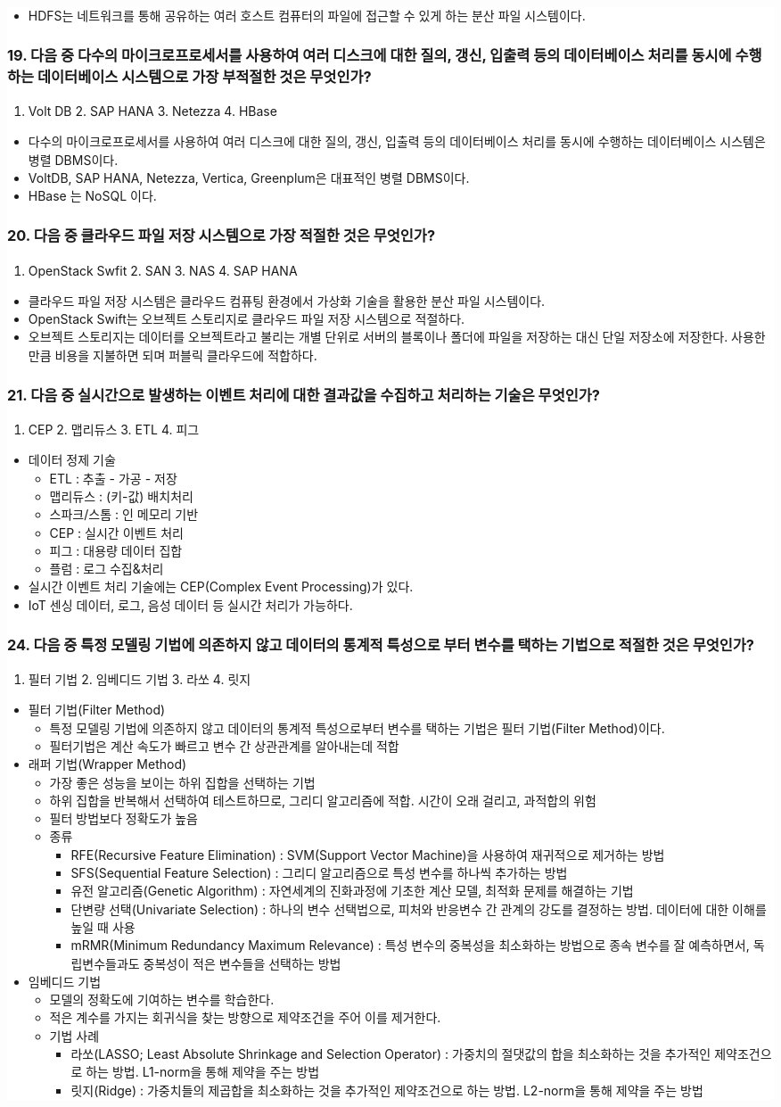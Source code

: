 - HDFS는 네트워크를 통해 공유하는 여러 호스트 컴퓨터의 파일에 접근할 수 있게 하는 분산 파일 시스템이다.



### 19. 다음 중 다수의 마이크로프로세서를 사용하여 여러 디스크에 대한 질의, 갱신, 입출력 등의 데이터베이스 처리를 동시에 수행하는 데이터베이스 시스템으로 가장 부적절한 것은 무엇인가?

1. Volt DB    2. SAP HANA    3. Netezza    4. HBase



- 다수의 마이크로프로세서를 사용하여 여러 디스크에 대한 질의, 갱신, 입출력 등의 데이터베이스 처리를 동시에 수행하는 데이터베이스 시스템은 병렬 DBMS이다.
- VoltDB, SAP HANA, Netezza, Vertica, Greenplum은 대표적인 병렬 DBMS이다.
- HBase 는 NoSQL 이다.

### 20. 다음 중 클라우드 파일 저장 시스템으로 가장 적절한 것은 무엇인가?

1. OpenStack Swfit    2. SAN    3. NAS    4. SAP HANA



- 클라우드 파일 저장 시스템은 클라우드 컴퓨팅 환경에서 가상화 기술을 활용한 분산 파일 시스템이다.
- OpenStack Swift는 오브젝트 스토리지로 클라우드 파일 저장 시스템으로 적절하다.
- 오브젝트 스토리지는 데이터를 오브젝트라고 불리는 개별 단위로 서버의 블록이나 폴더에 파일을 저장하는 대신 단일 저장소에 저장한다. 사용한 만큼 비용을 지불하면 되며 퍼블릭 클라우드에 적합하다.



### 21. 다음 중 실시간으로 발생하는 이벤트 처리에 대한 결과값을 수집하고 처리하는 기술은 무엇인가?

1. CEP    2. 맵리듀스    3. ETL    4. 피그

- 데이터 정제 기술
  - ETL : 추출 - 가공 - 저장
  - 맵리듀스 : (키-값) 배치처리
  - 스파크/스톰 : 인 메모리 기반
  - CEP : 실시간 이벤트 처리
  - 피그 : 대용량 데이터 집합
  - 플럼 : 로그 수집&처리
- 실시간 이벤트 처리 기술에는 CEP(Complex Event Processing)가 있다.
- IoT 센싱 데이터, 로그, 음성 데이터 등 실시간 처리가 가능하다.



### 24. 다음 중 특정 모델링 기법에 의존하지 않고 데이터의 통계적 특성으로 부터 변수를 택하는 기법으로 적절한 것은 무엇인가?

1. 필터 기법    2. 임베디드 기법    3. 라쏘    4. 릿지



- 필터 기법(Filter Method)
  - 특정 모델링 기법에 의존하지 않고 데이터의 통계적 특성으로부터 변수를 택하는 기법은 필터 기법(Filter Method)이다.
  - 필터기법은 계산 속도가 빠르고 변수 간 상관관계를 알아내는데 적합
- 래퍼 기법(Wrapper Method)
  - 가장 좋은 성능을 보이는 하위 집합을 선택하는 기법
  - 하위 집합을 반복해서 선택하여 테스트하므로, 그리디 알고리즘에 적합. 시간이 오래 걸리고, 과적합의 위험
  - 필터 방법보다 정확도가 높음
  - 종류
    - RFE(Recursive Feature Elimination) : SVM(Support Vector Machine)을 사용하여 재귀적으로 제거하는 방법
    - SFS(Sequential Feature Selection) : 그리디 알고리즘으로 특성 변수를 하나씩 추가하는 방법
    - 유전 알고리즘(Genetic Algorithm) : 자연세계의 진화과정에 기초한 계산 모델, 최적화 문제를 해결하는 기법
    - 단변량 선택(Univariate Selection) : 하나의 변수 선택법으로, 피처와 반응변수 간 관계의 강도를 결정하는 방법. 데이터에 대한 이해를 높일 때 사용
    - mRMR(Minimum Redundancy Maximum Relevance) : 특성 변수의 중복성을 최소화하는 방법으로 종속 변수를 잘 예측하면서, 독립변수들과도 중복성이 적은 변수들을 선택하는 방법
- 임베디드 기법
  - 모델의 정확도에 기여하는 변수를 학습한다.
  - 적은 계수를 가지는 회귀식을 찾는 방향으로 제약조건을 주어 이를 제거한다.
  - 기법 사례
    - 라쏘(LASSO; Least Absolute Shrinkage and Selection Operator) : 가중치의 절댓값의 합을 최소화하는 것을 추가적인 제약조건으로 하는 방법. L1-norm을 통해 제약을 주는 방법
    - 릿지(Ridge) : 가중치들의 제곱합을 최소화하는 것을 추가적인 제약조건으로 하는 방법. L2-norm을 통해 제약을 주는 방법